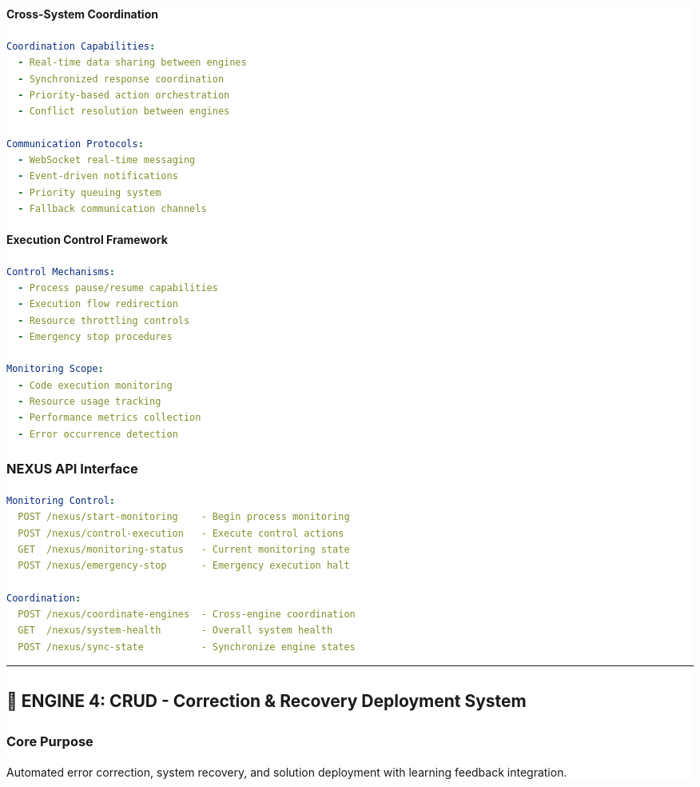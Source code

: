 #### **Cross-System Coordination**
```yaml
Coordination Capabilities:
  - Real-time data sharing between engines
  - Synchronized response coordination
  - Priority-based action orchestration
  - Conflict resolution between engines

Communication Protocols:
  - WebSocket real-time messaging
  - Event-driven notifications
  - Priority queuing system
  - Fallback communication channels
```

#### **Execution Control Framework**
```yaml
Control Mechanisms:
  - Process pause/resume capabilities
  - Execution flow redirection
  - Resource throttling controls
  - Emergency stop procedures

Monitoring Scope:
  - Code execution monitoring
  - Resource usage tracking
  - Performance metrics collection
  - Error occurrence detection
```

### **NEXUS API Interface**
```yaml
Monitoring Control:
  POST /nexus/start-monitoring    - Begin process monitoring
  POST /nexus/control-execution   - Execute control actions
  GET  /nexus/monitoring-status   - Current monitoring state
  POST /nexus/emergency-stop      - Emergency execution halt

Coordination:
  POST /nexus/coordinate-engines  - Cross-engine coordination
  GET  /nexus/system-health       - Overall system health
  POST /nexus/sync-state          - Synchronize engine states
```

---

## 🔄 **ENGINE 4: CRUD - Correction & Recovery Deployment System**

### **Core Purpose**
Automated error correction, system recovery, and solution deployment with learning feedback integration.
